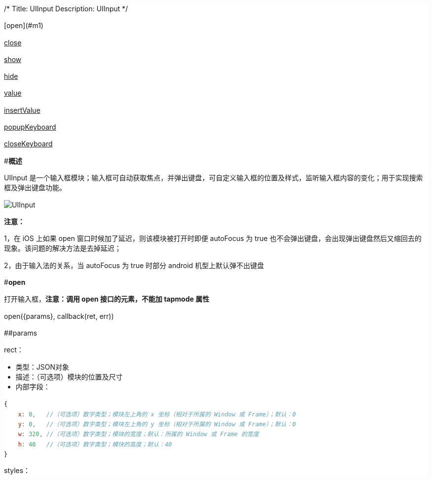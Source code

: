 /*
Title: UIInput
Description: UIInput
*/
<div class="outline">
[open](#m1)

[close](#m2)

[show](#m3)

[hide](#m4)

[value](#m5)

[insertValue](#m6)

[popupKeyboard](#m7)

[closeKeyboard](#m8)
</div>

#**概述**

UIInput 是一个输入框模块；输入框可自动获取焦点，并弹出键盘，可自定义输入框的位置及样式，监听输入框内容的变化；用于实现搜索框及弹出键盘功能。

![UIInput](/img/docImage/UIInput.jpg)

**注意：**

1，在 iOS 上如果 open 窗口时候加了延迟，则该模块被打开时即便 autoFocus 为 true 也不会弹出键盘，会出现弹出键盘然后又缩回去的现象。该问题的解决方法是去掉延迟；

2，由于输入法的关系，当 autoFocus 为 true 时部分 android 机型上默认弹不出键盘

<div id="m1"></div>

#**open**

打开输入框，**注意：调用 open 接口的元素，不能加 tapmode 属性**

open({params}, callback(ret, err))

##params

rect：

- 类型：JSON对象
- 描述：（可选项）模块的位置及尺寸
- 内部字段：

```js
{
    x: 0,   //（可选项）数字类型；模块左上角的 x 坐标（相对于所属的 Window 或 Frame）；默认：0
    y: 0,   //（可选项）数字类型；模块左上角的 y 坐标（相对于所属的 Window 或 Frame）；默认：0
    w: 320, //（可选项）数字类型；模块的宽度；默认：所属的 Window 或 Frame 的宽度
    h: 40   //（可选项）数字类型；模块的高度；默认：40
}
```

styles：
